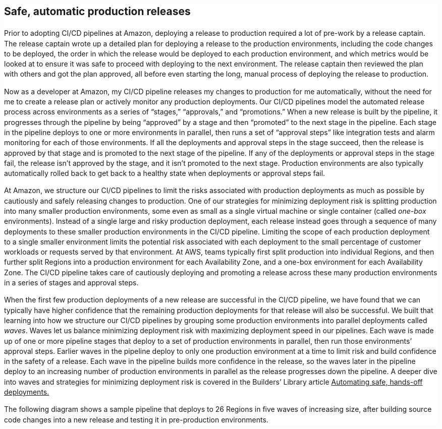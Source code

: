 ## Safe, automatic production releases

Prior to adopting CI/CD pipelines at Amazon, deploying a release to production required a lot of pre-work by a release captain. The release captain wrote up a detailed plan for deploying a release to the production environments, including the code changes to be deployed, the order in which the release would be deployed to each production environment, and which metrics would be looked at to ensure it was safe to proceed with deploying to the next environment. The release captain then reviewed the plan with others and got the plan approved, all before even starting the long, manual process of deploying the release to production.  

Now as a developer at Amazon, my CI/CD pipeline releases my changes to production for me automatically, without the need for me to create a release plan or actively monitor any production deployments. Our CI/CD pipelines model the automated release process across environments as a series of “stages,” “approvals,” and “promotions.” When a new release is built by the pipeline, it progresses through the pipeline by being “approved” by a stage and then “promoted” to the next stage in the pipeline. Each stage in the pipeline deploys to one or more environments in parallel, then runs a set of “approval steps” like integration tests and alarm monitoring for each of those environments. If all the deployments and approval steps in the stage succeed, then the release is approved by that stage and is promoted to the next stage of the pipeline. If any of the deployments or approval steps in the stage fail, the release isn’t approved by the stage, and it isn’t promoted to the next stage. Production environments are also typically automatically rolled back to get back to a healthy state when deployments or approval steps fail.

At Amazon, we structure our CI/CD pipelines to limit the risks associated with production deployments as much as possible by cautiously and safely releasing changes to production. One of our strategies for minimizing deployment risk is splitting production into many smaller production environments, some even as small as a single virtual machine or single container (called _one-box_ environments). Instead of a single large and risky production deployment, each release instead goes through a sequence of many deployments to these smaller production environments in the CI/CD pipeline. Limiting the scope of each production deployment to a single smaller environment limits the potential risk associated with each deployment to the small percentage of customer workloads or requests served by that environment. At AWS, teams typically first split production into individual Regions, and then further split Regions into a production environment for each Availability Zone, and a one-box environment for each Availability Zone. The CI/CD pipeline takes care of cautiously deploying and promoting a release across these many production environments in a series of stages and approval steps.  

When the first few production deployments of a new release are successful in the CI/CD pipeline, we have found that we can typically have higher confidence that the remaining production deployments for that release will also be successful. We built that learning into how we structure our CI/CD pipelines by grouping some production environments into parallel deployments called _waves_. Waves let us balance minimizing deployment risk with maximizing deployment speed in our pipelines. Each wave is made up of one or more pipeline stages that deploy to a set of production environments in parallel, then run those environments’ approval steps. Earlier waves in the pipeline deploy to only one production environment at a time to limit risk and build confidence in the safety of a release. Each wave in the pipeline builds more confidence in the release, so the waves later in the pipeline deploy to an increasing number of production environments in parallel as the release progresses down the pipeline. A deeper dive into waves and strategies for minimizing deployment risk is covered in the Builders’ Library article [Automating safe, hands-off deployments.](https://aws.amazon.com/builders-library/automating-safe-hands-off-deployments/)

  
The following diagram shows a sample pipeline that deploys to 26 Regions in five waves of increasing size, after building source code changes into a new release and testing it in pre-production environments.  
